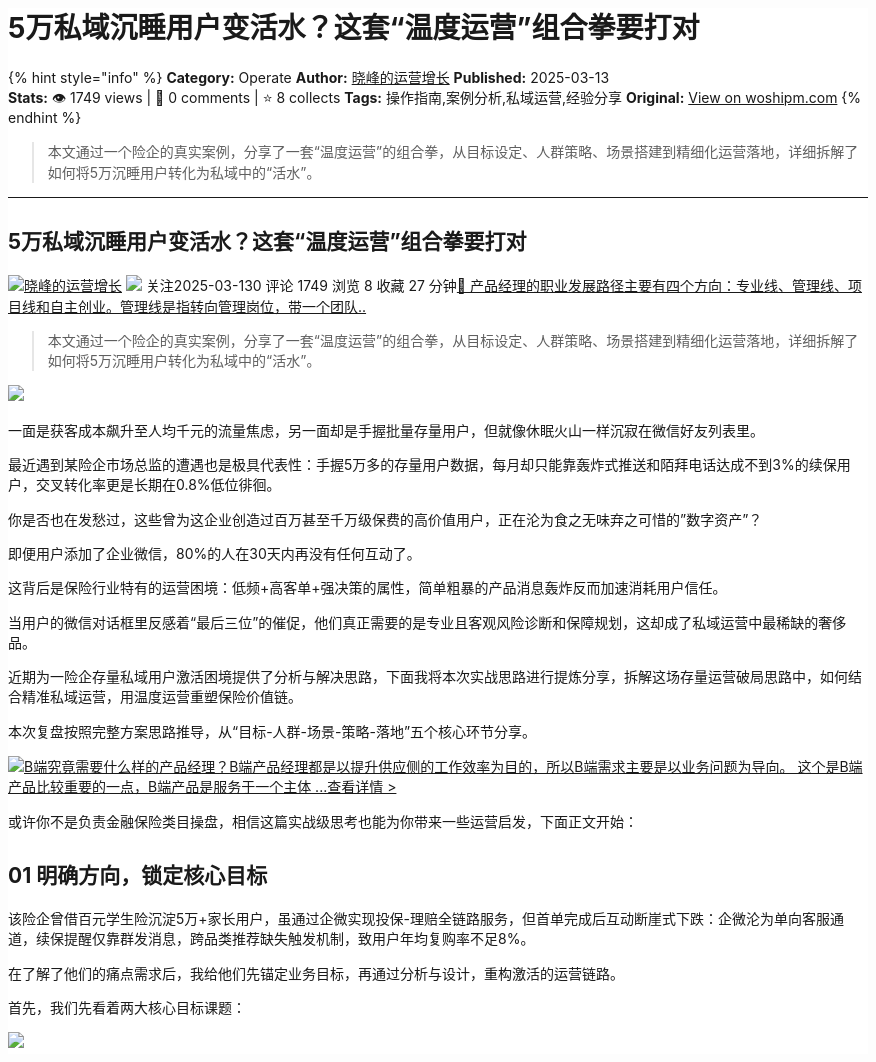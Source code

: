# 5万私域沉睡用户变活水？这套“温度运营”组合拳要打对
{% hint style="info" %}
**Category:** Operate
**Author:** [晓峰的运营增长](https://www.woshipm.com/u/761234)
**Published:** 2025-03-13  
**Stats:** 👁️ 1749 views | 💬 0 comments | ⭐ 8 collects
**Tags:** 操作指南,案例分析,私域运营,经验分享
**Original:** [View on woshipm.com](https://www.woshipm.com/operate/6191371.html)
{% endhint %}
> 本文通过一个险企的真实案例，分享了一套“温度运营”的组合拳，从目标设定、人群策略、场景搭建到精细化运营落地，详细拆解了如何将5万沉睡用户转化为私域中的“活水”。

---

## 5万私域沉睡用户变活水？这套“温度运营”组合拳要打对

[![](https://static.woshipm.com/view/woshipm_api_def_20231102090959_7677.png?imageView2/1/w/72/h/72/q/100)](https://www.woshipm.com/u/761234)[晓峰的运营增长](https://www.woshipm.com/u/761234) ![](https://static.woshipm.com/tag/1101_1@2x.png) 关注2025-03-130 评论 1749 浏览 8 收藏 27 分钟[🔗 产品经理的职业发展路径主要有四个方向：专业线、管理线、项目线和自主创业。管理线是指转向管理岗位，带一个团队..](https://ke.qidianla.com/courses/90pm)

> 本文通过一个险企的真实案例，分享了一套“温度运营”的组合拳，从目标设定、人群策略、场景搭建到精细化运营落地，详细拆解了如何将5万沉睡用户转化为私域中的“活水”。

![](https://image.woshipm.com/2023/04/13/280eeb22-d9de-11ed-8fc2-00163e0b5ff3.jpg)

一面是获客成本飙升至人均千元的流量焦虑，另一面却是手握批量存量用户，但就像休眠火山一样沉寂在微信好友列表里。

最近遇到某险企市场总监的遭遇也是极具代表性：手握5万多的存量用户数据，每月却只能靠轰炸式推送和陌拜电话达成不到3%的续保用户，交叉转化率更是长期在0.8%低位徘徊。

你是否也在发愁过，这些曾为这企业创造过百万甚至千万级保费的高价值用户，正在沦为食之无味弃之可惜的”数字资产”？

即便用户添加了企业微信，80%的人在30天内再没有任何互动了。

这背后是保险行业特有的运营困境：低频+高客单+强决策的属性，简单粗暴的产品消息轰炸反而加速消耗用户信任。

当用户的微信对话框里反感着“最后三位”的催促，他们真正需要的是专业且客观风险诊断和保障规划，这却成了私域运营中最稀缺的奢侈品。

近期为一险企存量私域用户激活困境提供了分析与解决思路，下面我将本次实战思路进行提炼分享，拆解这场存量运营破局思路中，如何结合精准私域运营，用温度运营重塑保险价值链。

本次复盘按照完整方案思路推导，从“目标-人群-场景-策略-落地”五个核心环节分享。

[![](https://image.woshipm.com/2023/08/02/f7cafd68-30e3-11ee-9da3-00163e0b5ff3.png)B端究竟需要什么样的产品经理？B端产品经理都是以提升供应侧的工作效率为目的，所以B端需求主要是以业务问题为导向。 这个是B端产品比较重要的一点，B端产品是服务于一个主体 ...查看详情 >](https://ke.qidianla.com/courses/bcpm)

或许你不是负责金融保险类目操盘，相信这篇实战级思考也能为你带来一些运营启发，下面正文开始：

## 01 明确方向，锁定核心目标

该险企曾借百元学生险沉淀5万+家长用户，虽通过企微实现投保-理赔全链路服务，但首单完成后互动断崖式下跌：企微沦为单向客服通道，续保提醒仅靠群发消息，跨品类推荐缺失触发机制，致用户年均复购率不足8%。

在了解了他们的痛点需求后，我给他们先锚定业务目标，再通过分析与设计，重构激活的运营链路。

首先，我们先看着两大核心目标课题：

![](https://image.woshipm.com/wp-files/2025/03/OBdG4ZL0dnsQu4I7MlXv.png)
